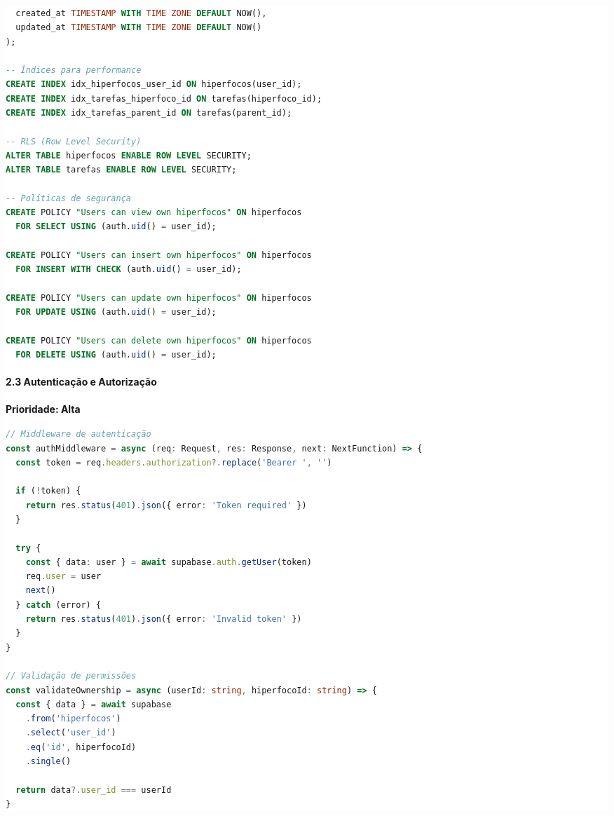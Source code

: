 ```sql
  created_at TIMESTAMP WITH TIME ZONE DEFAULT NOW(),
  updated_at TIMESTAMP WITH TIME ZONE DEFAULT NOW()
);

-- Índices para performance
CREATE INDEX idx_hiperfocos_user_id ON hiperfocos(user_id);
CREATE INDEX idx_tarefas_hiperfoco_id ON tarefas(hiperfoco_id);
CREATE INDEX idx_tarefas_parent_id ON tarefas(parent_id);

-- RLS (Row Level Security)
ALTER TABLE hiperfocos ENABLE ROW LEVEL SECURITY;
ALTER TABLE tarefas ENABLE ROW LEVEL SECURITY;

-- Políticas de segurança
CREATE POLICY "Users can view own hiperfocos" ON hiperfocos
  FOR SELECT USING (auth.uid() = user_id);

CREATE POLICY "Users can insert own hiperfocos" ON hiperfocos
  FOR INSERT WITH CHECK (auth.uid() = user_id);

CREATE POLICY "Users can update own hiperfocos" ON hiperfocos
  FOR UPDATE USING (auth.uid() = user_id);

CREATE POLICY "Users can delete own hiperfocos" ON hiperfocos
  FOR DELETE USING (auth.uid() = user_id);
```

#### 2.3 Autenticação e Autorização
**Prioridade: Alta**

```typescript
// Middleware de autenticação
const authMiddleware = async (req: Request, res: Response, next: NextFunction) => {
  const token = req.headers.authorization?.replace('Bearer ', '')
  
  if (!token) {
    return res.status(401).json({ error: 'Token required' })
  }
  
  try {
    const { data: user } = await supabase.auth.getUser(token)
    req.user = user
    next()
  } catch (error) {
    return res.status(401).json({ error: 'Invalid token' })
  }
}

// Validação de permissões
const validateOwnership = async (userId: string, hiperfocoId: string) => {
  const { data } = await supabase
    .from('hiperfocos')
    .select('user_id')
    .eq('id', hiperfocoId)
    .single()
  
  return data?.user_id === userId
}
```
